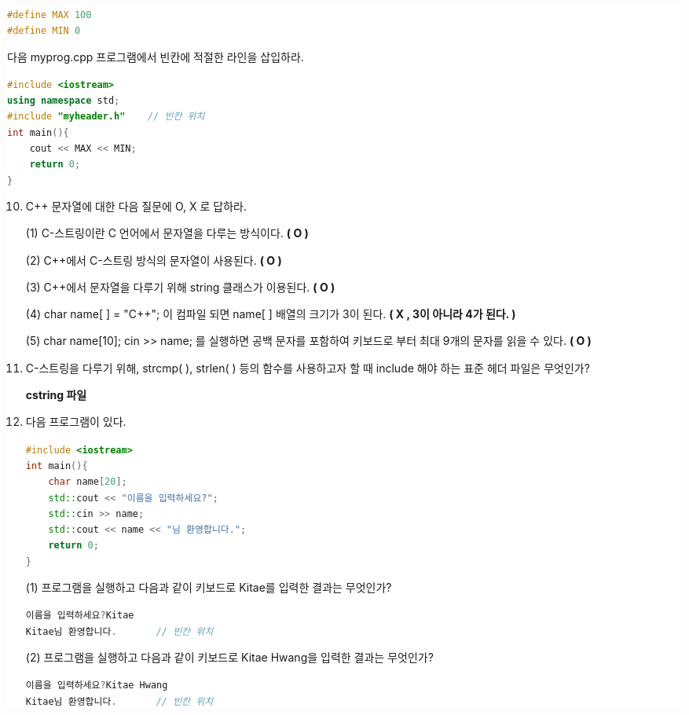    ```c
   #define MAX 100
   #define MIN 0
   ```

   다음 myprog.cpp 프로그램에서 빈칸에 적절한 라인을 삽입하라.

   ```c++
   #include <iostream>
   using namespace std;
   #include "myheader.h"	// 빈칸 위치
   int main(){
       cout << MAX << MIN;
       return 0;
   }
   ```



10. C++ 문자열에 대한 다음 질문에 O, X 로 답하라.

    (1)  C-스트링이란 C 언어에서 문자열을 다루는 방식이다. **( O )**

    (2)  C++에서 C-스트링 방식의 문자열이 사용된다.  **( O )**

    (3)  C++에서 문자열을 다루기 위해 string 클래스가 이용된다.  **( O )**

    (4)  char name[ ] = "C++"; 이 컴파일 되면 name[ ] 배열의 크기가 3이 된다. **( X , 3이 아니라 4가 된다. )**

    (5)  char name[10];  cin >> name;  를 실행하면 공백 문자를 포함하여 키보드로 부터 최대 9개의 문자를 읽을 수 있다.  **( O )**



11. C-스트링을 다루기 위해, strcmp( ), strlen( ) 등의 함수를 사용하고자 할 때 include 해야 하는 표준 헤더 파일은 무엇인가?

    **cstring 파일**



12. 다음 프로그램이 있다.

    ```c++
    #include <iostream>
    int main(){
        char name[20];
        std::cout << "이름을 입력하세요?";
        std::cin >> name;
        std::cout << name << "님 환영합니다.";
        return 0;
    }
    ```

    (1)  프로그램을 실행하고 다음과 같이 키보드로 Kitae를 입력한 결과는 무엇인가?

    ```c
    이름을 입력하세요?Kitae
    Kitae님 환영합니다.		// 빈칸 위치
    ```

    (2)  프로그램을 실행하고 다음과 같이 키보드로 Kitae Hwang을 입력한 결과는 무엇인가?

    ```c
    이름을 입력하세요?Kitae Hwang
    Kitae님 환영합니다.		// 빈칸 위치
    ```
